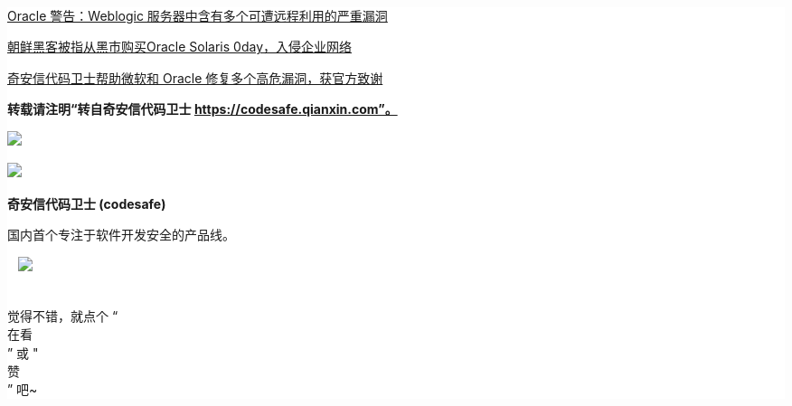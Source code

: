   
[Oracle 警告：Weblogic 服务器中含有多个可遭远程利用的严重漏洞](https://mp.weixin.qq.com/s?__biz=MzI2NTg4OTc5Nw==&mid=2247506536&idx=2&sn=68965a70130088ebfe03c8e0bf0a6557&scene=21#wechat_redirect)  
  
  
[朝鲜黑客被指从黑市购买Oracle Solaris 0day，入侵企业网络](https://mp.weixin.qq.com/s?__biz=MzI2NTg4OTc5Nw==&mid=2247496657&idx=2&sn=27658cff17f89a0c1f5e185c4bd67a56&scene=21#wechat_redirect)  
  
  
[奇安信代码卫士帮助微软和 Oracle 修复多个高危漏洞，获官方致谢](https://mp.weixin.qq.com/s?__biz=MzI2NTg4OTc5Nw==&mid=2247494066&idx=1&sn=b5425e8a3cdf93914c19274f0a915ab6&scene=21#wechat_redirect)  
  
  
  
  
**转载请注明“转自奇安信代码卫士 https://codesafe.qianxin.com”。**  
  
  
  
  
![](https://mmbiz.qpic.cn/mmbiz_jpg/oBANLWYScMSf7nNLWrJL6dkJp7RB8Kl4zxU9ibnQjuvo4VoZ5ic9Q91K3WshWzqEybcroVEOQpgYfx1uYgwJhlFQ/640?wx_fmt=jpeg "")  
  
![](https://mmbiz.qpic.cn/mmbiz_jpg/oBANLWYScMSN5sfviaCuvYQccJZlrr64sRlvcbdWjDic9mPQ8mBBFDCKP6VibiaNE1kDVuoIOiaIVRoTjSsSftGC8gw/640?wx_fmt=jpeg "")  
  
**奇安信代码卫士 (codesafe)**  
  
国内首个专注于软件开发安全的产品线。  
  
   ![](https://mmbiz.qpic.cn/mmbiz_gif/oBANLWYScMQ5iciaeKS21icDIWSVd0M9zEhicFK0rbCJOrgpc09iaH6nvqvsIdckDfxH2K4tu9CvPJgSf7XhGHJwVyQ/640?wx_fmt=gif "")  
  
   
觉得不错，就点个 “  
在看  
” 或 "  
赞  
” 吧~  
  
  
